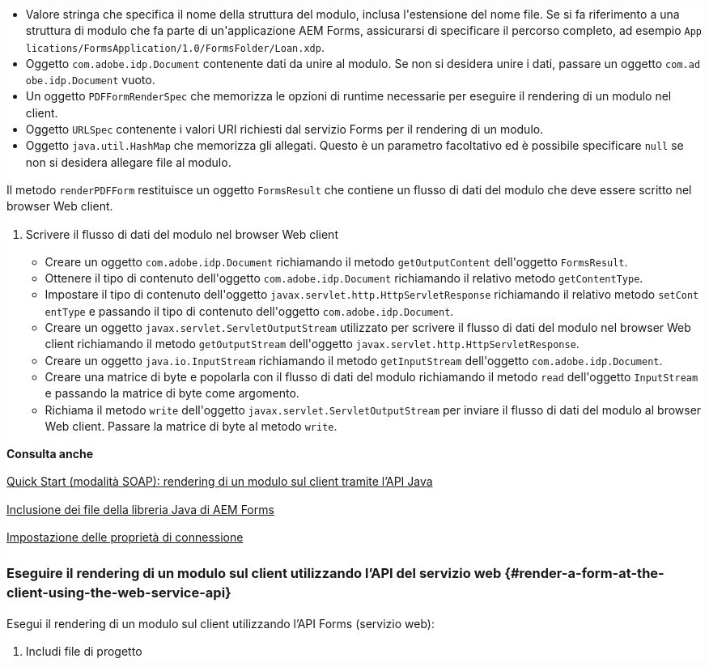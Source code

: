    * Valore stringa che specifica il nome della struttura del modulo, inclusa l&#39;estensione del nome file. Se si fa riferimento a una struttura di modulo che fa parte di un&#39;applicazione AEM Forms, assicurarsi di specificare il percorso completo, ad esempio `Applications/FormsApplication/1.0/FormsFolder/Loan.xdp`.
   * Oggetto `com.adobe.idp.Document` contenente dati da unire al modulo. Se non si desidera unire i dati, passare un oggetto `com.adobe.idp.Document` vuoto.
   * Un oggetto `PDFFormRenderSpec` che memorizza le opzioni di runtime necessarie per eseguire il rendering di un modulo nel client.
   * Oggetto `URLSpec` contenente i valori URI richiesti dal servizio Forms per il rendering di un modulo.
   * Oggetto `java.util.HashMap` che memorizza gli allegati. Questo è un parametro facoltativo ed è possibile specificare `null` se non si desidera allegare file al modulo.

   Il metodo `renderPDFForm` restituisce un oggetto `FormsResult` che contiene un flusso di dati del modulo che deve essere scritto nel browser Web client.

1. Scrivere il flusso di dati del modulo nel browser Web client

   * Creare un oggetto `com.adobe.idp.Document` richiamando il metodo `getOutputContent` dell&#39;oggetto `FormsResult`.
   * Ottenere il tipo di contenuto dell&#39;oggetto `com.adobe.idp.Document` richiamando il relativo metodo `getContentType`.
   * Impostare il tipo di contenuto dell&#39;oggetto `javax.servlet.http.HttpServletResponse` richiamando il relativo metodo `setContentType` e passando il tipo di contenuto dell&#39;oggetto `com.adobe.idp.Document`.
   * Creare un oggetto `javax.servlet.ServletOutputStream` utilizzato per scrivere il flusso di dati del modulo nel browser Web client richiamando il metodo `getOutputStream` dell&#39;oggetto `javax.servlet.http.HttpServletResponse`.
   * Creare un oggetto `java.io.InputStream` richiamando il metodo `getInputStream` dell&#39;oggetto `com.adobe.idp.Document`.
   * Creare una matrice di byte e popolarla con il flusso di dati del modulo richiamando il metodo `read` dell&#39;oggetto `InputStream` e passando la matrice di byte come argomento.
   * Richiama il metodo `write` dell&#39;oggetto `javax.servlet.ServletOutputStream` per inviare il flusso di dati del modulo al browser Web client. Passare la matrice di byte al metodo `write`.

**Consulta anche**

[Quick Start (modalità SOAP): rendering di un modulo sul client tramite l’API Java](/help/forms/developing/forms-service-api-quick-starts.md#quick-start-soap-mode-rendering-a-form-at-the-client-using-the-java-api)

[Inclusione dei file della libreria Java di AEM Forms](/help/forms/developing/invoking-aem-forms-using-java.md#including-aem-forms-java-library-files)

[Impostazione delle proprietà di connessione](/help/forms/developing/invoking-aem-forms-using-java.md#setting-connection-properties)

### Eseguire il rendering di un modulo sul client utilizzando l’API del servizio web {#render-a-form-at-the-client-using-the-web-service-api}

Esegui il rendering di un modulo sul client utilizzando l’API Forms (servizio web):

1. Includi file di progetto
